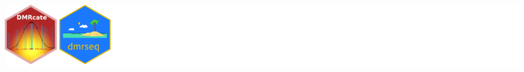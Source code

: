 <a href="DMRcate/README.md"><img src="DMRcate/DMRcate.png" height="100"></a>
<a href="dmrseq/README.md"><img src="dmrseq/dmrseq.png" height="100"></a>